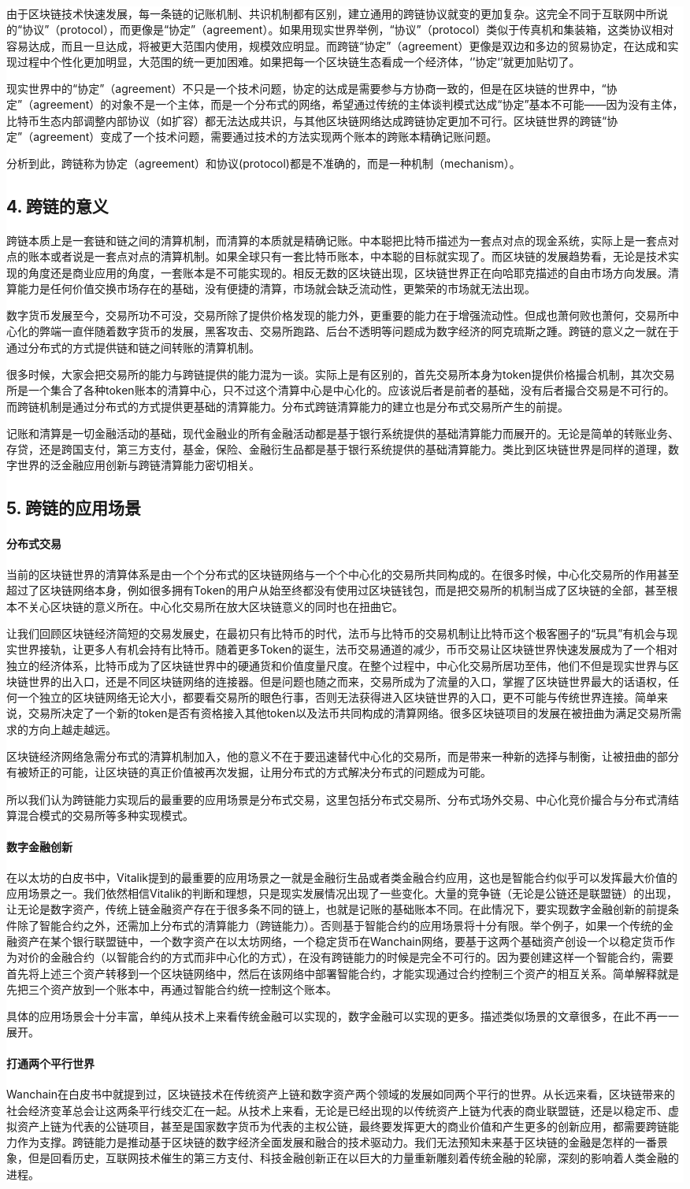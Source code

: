 由于区块链技术快速发展，每一条链的记账机制、共识机制都有区别，建立通用的跨链协议就变的更加复杂。这完全不同于互联网中所说的“协议”（protocol），而更像是“协定”（agreement）。如果用现实世界举例，“协议”（protocol）类似于传真机和集装箱，这类协议相对容易达成，而且一旦达成，将被更大范围内使用，规模效应明显。而跨链“协定”（agreement）更像是双边和多边的贸易协定，在达成和实现过程中个性化更加明显，大范围的统一更加困难。如果把每一个区块链生态看成一个经济体，‘’协定‘’就更加贴切了。

现实世界中的“协定”（agreement）不只是一个技术问题，协定的达成是需要参与方协商一致的，但是在区块链的世界中，“协定”（agreement）的对象不是一个主体，而是一个分布式的网络，希望通过传统的主体谈判模式达成“协定”基本不可能——因为没有主体，比特币生态内部调整内部协议（如扩容）都无法达成共识，与其他区块链网络达成跨链协定更加不可行。区块链世界的跨链“协定”（agreement）变成了一个技术问题，需要通过技术的方法实现两个账本的跨账本精确记账问题。

分析到此，跨链称为协定（agreement）和协议(protocol)都是不准确的，而是一种机制（mechanism）。

## 4. 跨链的意义

跨链本质上是一套链和链之间的清算机制，而清算的本质就是精确记账。中本聪把比特币描述为一套点对点的现金系统，实际上是一套点对点的账本或者说是一套点对点的清算机制。如果全球只有一套比特币账本，中本聪的目标就实现了。而区块链的发展趋势看，无论是技术实现的角度还是商业应用的角度，一套账本是不可能实现的。相反无数的区块链出现，区块链世界正在向哈耶克描述的自由市场方向发展。清算能力是任何价值交换市场存在的基础，没有便捷的清算，市场就会缺乏流动性，更繁荣的市场就无法出现。

数字货币发展至今，交易所功不可没，交易所除了提供价格发现的能力外，更重要的能力在于增强流动性。但成也萧何败也萧何，交易所中心化的弊端一直伴随着数字货币的发展，黑客攻击、交易所跑路、后台不透明等问题成为数字经济的阿克琉斯之踵。跨链的意义之一就在于通过分布式的方式提供链和链之间转账的清算机制。

很多时候，大家会把交易所的能力与跨链提供的能力混为一谈。实际上是有区别的，首先交易所本身为token提供价格撮合机制，其次交易所是一个集合了各种token账本的清算中心，只不过这个清算中心是中心化的。应该说后者是前者的基础，没有后者撮合交易是不可行的。而跨链机制是通过分布式的方式提供更基础的清算能力。分布式跨链清算能力的建立也是分布式交易所产生的前提。

记账和清算是一切金融活动的基础，现代金融业的所有金融活动都是基于银行系统提供的基础清算能力而展开的。无论是简单的转账业务、存贷，还是跨国支付，第三方支付，基金，保险、金融衍生品都是基于银行系统提供的基础清算能力。类比到区块链世界是同样的道理，数字世界的泛金融应用创新与跨链清算能力密切相关。

## 5. 跨链的应用场景

#### 分布式交易

当前的区块链世界的清算体系是由一个个分布式的区块链网络与一个个中心化的交易所共同构成的。在很多时候，中心化交易所的作用甚至超过了区块链网络本身，例如很多拥有Token的用户从始至终都没有使用过区块链钱包，而是把交易所的机制当成了区块链的全部，甚至根本不关心区块链的意义所在。中心化交易所在放大区块链意义的同时也在扭曲它。

让我们回顾区块链经济简短的交易发展史，在最初只有比特币的时代，法币与比特币的交易机制让比特币这个极客圈子的“玩具”有机会与现实世界接轨，让更多人有机会持有比特币。随着更多Token的诞生，法币交易通道的减少，币币交易让区块链世界快速发展成为了一个相对独立的经济体系，比特币成为了区块链世界中的硬通货和价值度量尺度。在整个过程中，中心化交易所居功至伟，他们不但是现实世界与区块链世界的出入口，还是不同区块链网络的连接器。但是问题也随之而来，交易所成为了流量的入口，掌握了区块链世界最大的话语权，任何一个独立的区块链网络无论大小，都要看交易所的眼色行事，否则无法获得进入区块链世界的入口，更不可能与传统世界连接。简单来说，交易所决定了一个新的token是否有资格接入其他token以及法币共同构成的清算网络。很多区块链项目的发展在被扭曲为满足交易所需求的方向上越走越远。

区块链经济网络急需分布式的清算机制加入，他的意义不在于要迅速替代中心化的交易所，而是带来一种新的选择与制衡，让被扭曲的部分有被矫正的可能，让区块链的真正价值被再次发掘，让用分布式的方式解决分布式的问题成为可能。

所以我们认为跨链能力实现后的最重要的应用场景是分布式交易，这里包括分布式交易所、分布式场外交易、中心化竞价撮合与分布式清结算混合模式的交易所等多种实现模式。

#### 数字金融创新

在以太坊的白皮书中，Vitalik提到的最重要的应用场景之一就是金融衍生品或者类金融合约应用，这也是智能合约似乎可以发挥最大价值的应用场景之一。我们依然相信Vitalik的判断和理想，只是现实发展情况出现了一些变化。大量的竞争链（无论是公链还是联盟链）的出现，让无论是数字资产，传统上链金融资产存在于很多条不同的链上，也就是记账的基础账本不同。在此情况下，要实现数字金融创新的前提条件除了智能合约之外，还需加上分布式的清算能力（跨链能力）。否则基于智能合约的应用场景将十分有限。举个例子，如果一个传统的金融资产在某个银行联盟链中，一个数字资产在以太坊网络，一个稳定货币在Wanchain网络，要基于这两个基础资产创设一个以稳定货币作为对价的金融合约（以智能合约的方式而非中心化的方式），在没有跨链能力的时候是完全不可行的。因为要创建这样一个智能合约，需要首先将上述三个资产转移到一个区块链网络中，然后在该网络中部署智能合约，才能实现通过合约控制三个资产的相互关系。简单解释就是先把三个资产放到一个账本中，再通过智能合约统一控制这个账本。

具体的应用场景会十分丰富，单纯从技术上来看传统金融可以实现的，数字金融可以实现的更多。描述类似场景的文章很多，在此不再一一展开。

#### 打通两个平行世界

Wanchain在白皮书中就提到过，区块链技术在传统资产上链和数字资产两个领域的发展如同两个平行的世界。从长远来看，区块链带来的社会经济变革总会让这两条平行线交汇在一起。从技术上来看，无论是已经出现的以传统资产上链为代表的商业联盟链，还是以稳定币、虚拟资产上链为代表的公链项目，甚至是国家数字货币为代表的主权公链，最终要发挥更大的商业价值和产生更多的创新应用，都需要跨链能力作为支撑。跨链能力是推动基于区块链的数字经济全面发展和融合的技术驱动力。我们无法预知未来基于区块链的金融是怎样的一番景象，但是回看历史，互联网技术催生的第三方支付、科技金融创新正在以巨大的力量重新雕刻着传统金融的轮廓，深刻的影响着人类金融的进程。
